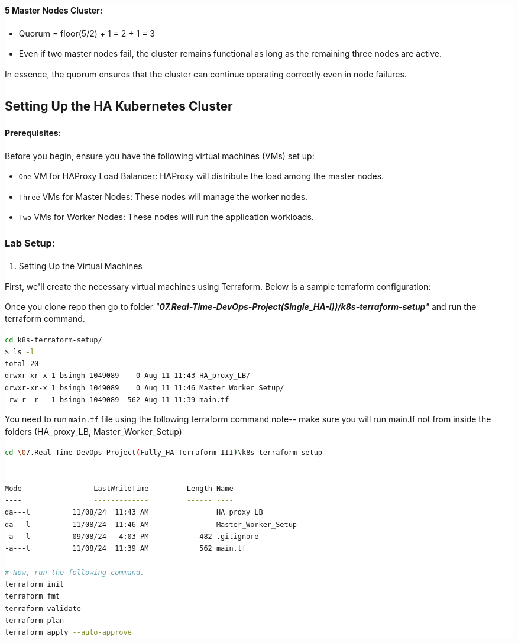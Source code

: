 
#### 5 Master Nodes Cluster:

* Quorum = floor(5/2) + 1 = 2 + 1 = 3
    
* Even if two master nodes fail, the cluster remains functional as long as the remaining three nodes are active.
    

In essence, the quorum ensures that the cluster can continue operating correctly even in node failures.

## Setting Up the HA Kubernetes Cluster

#### Prerequisites:

Before you begin, ensure you have the following virtual machines (VMs) set up:

* `One` VM for HAProxy Load Balancer: HAProxy will distribute the load among the master nodes.
    
* `Three` VMs for Master Nodes: These nodes will manage the worker nodes.
    
* `Two` VMs for Worker Nodes: These nodes will run the application workloads.
    

### Lab Setup:

1. Setting Up the Virtual Machines
    

First, we'll create the necessary virtual machines using Terraform. Below is a sample terraform configuration:

Once you [clone repo](https://github.com/mrbalraj007/DevOps_free_Bootcamp.git) then go to folder *"****07.Real-Time-DevOps-Project(Single\_HA-I))/k8s-terraform-setup****"* and run the terraform command.

```bash
cd k8s-terraform-setup/
$ ls -l
total 20
drwxr-xr-x 1 bsingh 1049089    0 Aug 11 11:43 HA_proxy_LB/
drwxr-xr-x 1 bsingh 1049089    0 Aug 11 11:46 Master_Worker_Setup/
-rw-r--r-- 1 bsingh 1049089  562 Aug 11 11:39 main.tf
```

You need to run `main.tf` file using the following terraform command note-- make sure you will run main.tf not from inside the folders (HA\_proxy\_LB, Master\_Worker\_Setup)

```bash
cd \07.Real-Time-DevOps-Project(Fully_HA-Terraform-III)\k8s-terraform-setup


Mode                 LastWriteTime         Length Name
----                 -------------         ------ ----
da---l          11/08/24  11:43 AM                HA_proxy_LB
da---l          11/08/24  11:46 AM                Master_Worker_Setup
-a---l          09/08/24   4:03 PM            482 .gitignore
-a---l          11/08/24  11:39 AM            562 main.tf

# Now, run the following command.
terraform init
terraform fmt
terraform validate
terraform plan
terraform apply --auto-approve
```
